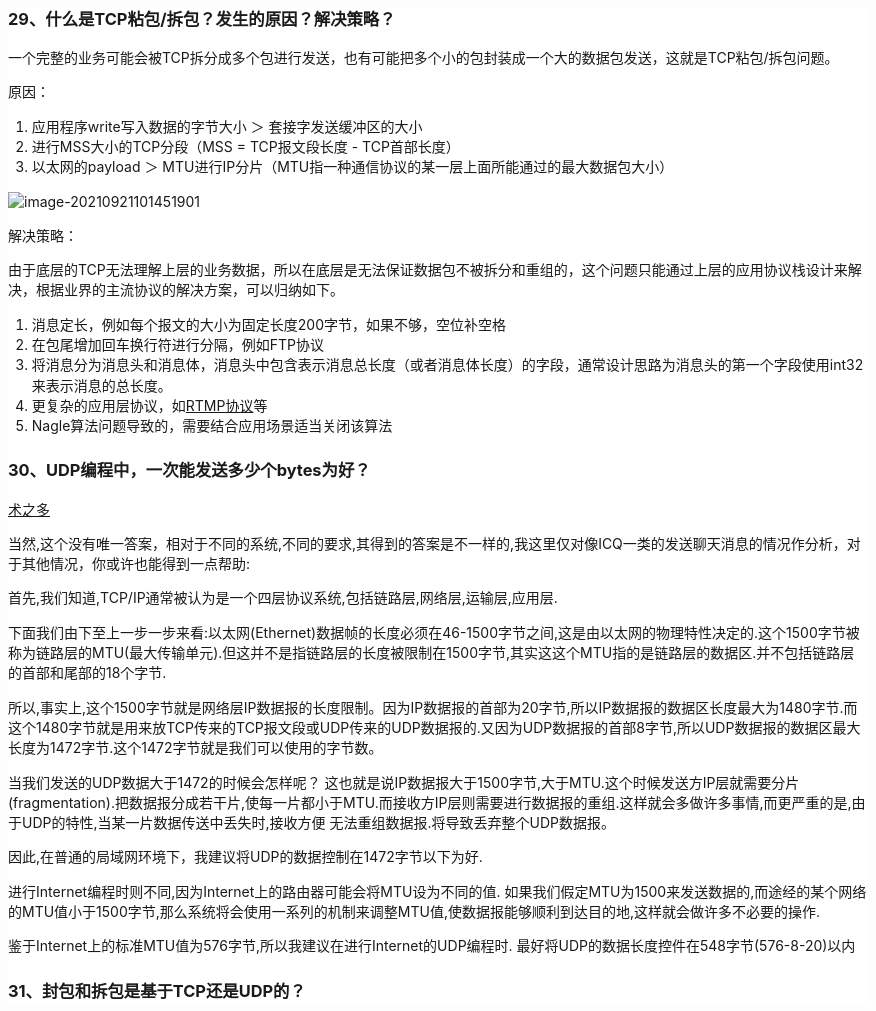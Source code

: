 



### 29、什么是TCP粘包/拆包？发生的原因？解决策略？

一个完整的业务可能会被TCP拆分成多个包进行发送，也有可能把多个小的包封装成一个大的数据包发送，这就是TCP粘包/拆包问题。

原因：

1. 应用程序write写入数据的字节大小 ＞ 套接字发送缓冲区的大小
2. 进行MSS大小的TCP分段（MSS = TCP报文段长度 - TCP首部长度）
3. 以太网的payload ＞ MTU进行IP分片（MTU指一种通信协议的某一层上面所能通过的最大数据包大小）

![image-20210921101451901](https://gitee.com/ClimberCoding/picturebed/raw/master/img/image-20210921101451901.png)

解决策略：

由于底层的TCP无法理解上层的业务数据，所以在底层是无法保证数据包不被拆分和重组的，这个问题只能通过上层的应用协议栈设计来解决，根据业界的主流协议的解决方案，可以归纳如下。

1. 消息定长，例如每个报文的大小为固定长度200字节，如果不够，空位补空格
2. 在包尾增加回车换行符进行分隔，例如FTP协议
3. 将消息分为消息头和消息体，消息头中包含表示消息总长度（或者消息体长度）的字段，通常设计思路为消息头的第一个字段使用int32来表示消息的总长度。
4. 更复杂的应用层协议，如[RTMP协议](https://mingyangshang.github.io/2016/03/06/RTMP%E5%8D%8F%E8%AE%AE/)等
5. Nagle算法问题导致的，需要结合应用场景适当关闭该算法





### 30、UDP编程中，一次能发送多少个bytes为好？

[术之多](https://www.shuzhiduo.com/A/x9J2yRNjz6/)

当然,这个没有唯一答案，相对于不同的系统,不同的要求,其得到的答案是不一样的,我这里仅对像ICQ一类的发送聊天消息的情况作分析，对于其他情况，你或许也能得到一点帮助:

首先,我们知道,TCP/IP通常被认为是一个四层协议系统,包括链路层,网络层,运输层,应用层.

下面我们由下至上一步一步来看:以太网(Ethernet)数据帧的长度必须在46-1500字节之间,这是由以太网的物理特性决定的.这个1500字节被称为链路层的MTU(最大传输单元).但这并不是指链路层的长度被限制在1500字节,其实这这个MTU指的是链路层的数据区.并不包括链路层的首部和尾部的18个字节.

所以,事实上,这个1500字节就是网络层IP数据报的长度限制。因为IP数据报的首部为20字节,所以IP数据报的数据区长度最大为1480字节.而这个1480字节就是用来放TCP传来的TCP报文段或UDP传来的UDP数据报的.又因为UDP数据报的首部8字节,所以UDP数据报的数据区最大长度为1472字节.这个1472字节就是我们可以使用的字节数。

当我们发送的UDP数据大于1472的时候会怎样呢？
这也就是说IP数据报大于1500字节,大于MTU.这个时候发送方IP层就需要分片(fragmentation).把数据报分成若干片,使每一片都小于MTU.而接收方IP层则需要进行数据报的重组.这样就会多做许多事情,而更严重的是,由于UDP的特性,当某一片数据传送中丢失时,接收方便
无法重组数据报.将导致丢弃整个UDP数据报。

因此,在普通的局域网环境下，我建议将UDP的数据控制在1472字节以下为好.

进行Internet编程时则不同,因为Internet上的路由器可能会将MTU设为不同的值.
如果我们假定MTU为1500来发送数据的,而途经的某个网络的MTU值小于1500字节,那么系统将会使用一系列的机制来调整MTU值,使数据报能够顺利到达目的地,这样就会做许多不必要的操作.

鉴于Internet上的标准MTU值为576字节,所以我建议在进行Internet的UDP编程时.
最好将UDP的数据长度控件在548字节(576-8-20)以内





### 31、封包和拆包是基于TCP还是UDP的？

